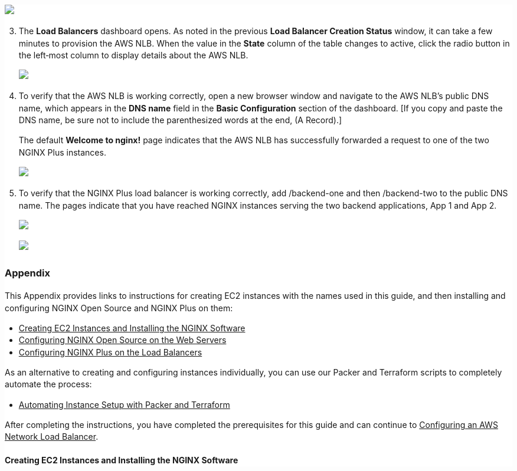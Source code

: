    [![](https://www.nginx.com/wp-content/uploads/2017/11/aws-nlb-load-balancer-success.png)](https://www.nginx.com/wp-content/uploads/2017/11/aws-nlb-load-balancer-success.png)

3. The **Load Balancers** dashboard opens. As noted in the previous **Load Balancer Creation Status** window, it can take a few minutes to provision the AWS NLB. When the value in the **State** column of the table changes to active, click the radio button in the left‑most column to display details about the AWS NLB.

   [![](https://www.nginx.com/wp-content/uploads/2018/03/aws-nlb-load-balancer-active-state.png)](https://www.nginx.com/wp-content/uploads/2018/03/aws-nlb-load-balancer-active-state.png)

4. To verify that the AWS NLB is working correctly, open a new browser window and navigate to the AWS NLB’s public DNS name, which appears in the **DNS name** field in the **Basic Configuration** section of the dashboard. \[If you copy and paste the DNS name, be sure not to include the parenthesized words at the end, \(A Record\).\]

   The default **Welcome to nginx!** page indicates that the AWS NLB has successfully forwarded a request to one of the two NGINX Plus instances.

   [![](https://www.nginx.com/wp-content/uploads/2017/11/aws-nlb-welcome-to-nginx.png)](https://www.nginx.com/wp-content/uploads/2017/11/aws-nlb-welcome-to-nginx.png)

5. To verify that the NGINX Plus load balancer is working correctly, add /backend-one and then /backend-two to the public DNS name. The pages indicate that you have reached NGINX instances serving the two backend applications, App 1 and App 2.

   [![](https://www.nginx.com/wp-content/uploads/2017/11/aws-nlb-app1.png)](https://www.nginx.com/wp-content/uploads/2017/11/aws-nlb-app1.png)

   [![](https://www.nginx.com/wp-content/uploads/2017/11/aws-nlb-app2-v2.png)](https://www.nginx.com/wp-content/uploads/2017/11/aws-nlb-app2-v2.png)

### Appendix

This Appendix provides links to instructions for creating EC2 instances with the names used in this guide, and then installing and configuring NGINX Open Source and NGINX Plus on them:

* [Creating EC2 Instances and Installing the NGINX Software](https://docs.nginx.com/nginx/deployment-guides/amazon-web-services/high-availability-network-load-balancer/#create-instance-install-nginx)
* [Configuring NGINX Open Source on the Web Servers](https://docs.nginx.com/nginx/deployment-guides/amazon-web-services/high-availability-network-load-balancer/#configure-web-servers)
* [Configuring NGINX Plus on the Load Balancers](https://docs.nginx.com/nginx/deployment-guides/amazon-web-services/high-availability-network-load-balancer/#configure-load-balancers)

As an alternative to creating and configuring instances individually, you can use our Packer and Terraform scripts to completely automate the process:

* [Automating Instance Setup with Packer and Terraform](https://docs.nginx.com/nginx/deployment-guides/amazon-web-services/high-availability-network-load-balancer/#create-instances-automated)

After completing the instructions, you have completed the prerequisites for this guide and can continue to [Configuring an AWS Network Load Balancer](https://docs.nginx.com/nginx/deployment-guides/amazon-web-services/high-availability-network-load-balancer/#nlb-configure).

#### Creating EC2 Instances and Installing the NGINX Software
